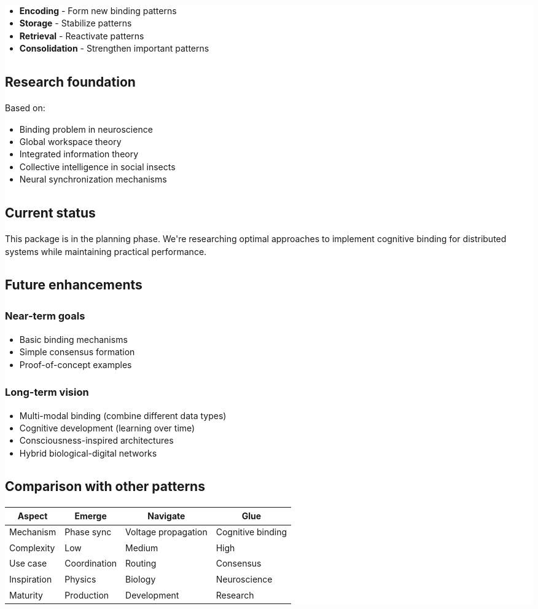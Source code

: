 - **Encoding** - Form new binding patterns
- **Storage** - Stabilize patterns
- **Retrieval** - Reactivate patterns
- **Consolidation** - Strengthen important patterns

## Research foundation

Based on:

- Binding problem in neuroscience
- Global workspace theory
- Integrated information theory
- Collective intelligence in social insects
- Neural synchronization mechanisms

## Current status

This package is in the planning phase. We're researching optimal approaches to implement cognitive binding for distributed systems while maintaining practical performance.

## Future enhancements

### Near-term goals

- Basic binding mechanisms
- Simple consensus formation
- Proof-of-concept examples

### Long-term vision

- Multi-modal binding (combine different data types)
- Cognitive development (learning over time)
- Consciousness-inspired architectures
- Hybrid biological-digital networks

## Comparison with other patterns

| Aspect      | Emerge       | Navigate            | Glue              |
| ----------- | ------------ | ------------------- | ----------------- |
| Mechanism   | Phase sync   | Voltage propagation | Cognitive binding |
| Complexity  | Low          | Medium              | High              |
| Use case    | Coordination | Routing             | Consensus         |
| Inspiration | Physics      | Biology             | Neuroscience      |
| Maturity    | Production   | Development         | Research          |
